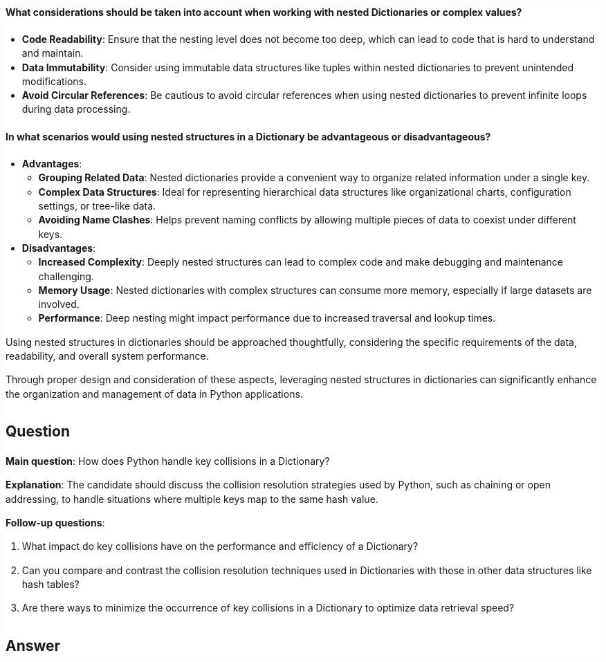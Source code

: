 #### **What considerations should be taken into account when working with nested Dictionaries or complex values?**
- **Code Readability**: Ensure that the nesting level does not become too deep, which can lead to code that is hard to understand and maintain.
- **Data Immutability**: Consider using immutable data structures like tuples within nested dictionaries to prevent unintended modifications.
- **Avoid Circular References**: Be cautious to avoid circular references when using nested dictionaries to prevent infinite loops during data processing.

#### **In what scenarios would using nested structures in a Dictionary be advantageous or disadvantageous?**
- **Advantages**:
  - **Grouping Related Data**: Nested dictionaries provide a convenient way to organize related information under a single key.
  - **Complex Data Structures**: Ideal for representing hierarchical data structures like organizational charts, configuration settings, or tree-like data.
  - **Avoiding Name Clashes**: Helps prevent naming conflicts by allowing multiple pieces of data to coexist under different keys.
- **Disadvantages**:
  - **Increased Complexity**: Deeply nested structures can lead to complex code and make debugging and maintenance challenging.
  - **Memory Usage**: Nested dictionaries with complex structures can consume more memory, especially if large datasets are involved.
  - **Performance**: Deep nesting might impact performance due to increased traversal and lookup times.

Using nested structures in dictionaries should be approached thoughtfully, considering the specific requirements of the data, readability, and overall system performance.

Through proper design and consideration of these aspects, leveraging nested structures in dictionaries can significantly enhance the organization and management of data in Python applications.

## Question
**Main question**: How does Python handle key collisions in a Dictionary?

**Explanation**: The candidate should discuss the collision resolution strategies used by Python, such as chaining or open addressing, to handle situations where multiple keys map to the same hash value.

**Follow-up questions**:

1. What impact do key collisions have on the performance and efficiency of a Dictionary?

2. Can you compare and contrast the collision resolution techniques used in Dictionaries with those in other data structures like hash tables?

3. Are there ways to minimize the occurrence of key collisions in a Dictionary to optimize data retrieval speed?





## Answer
